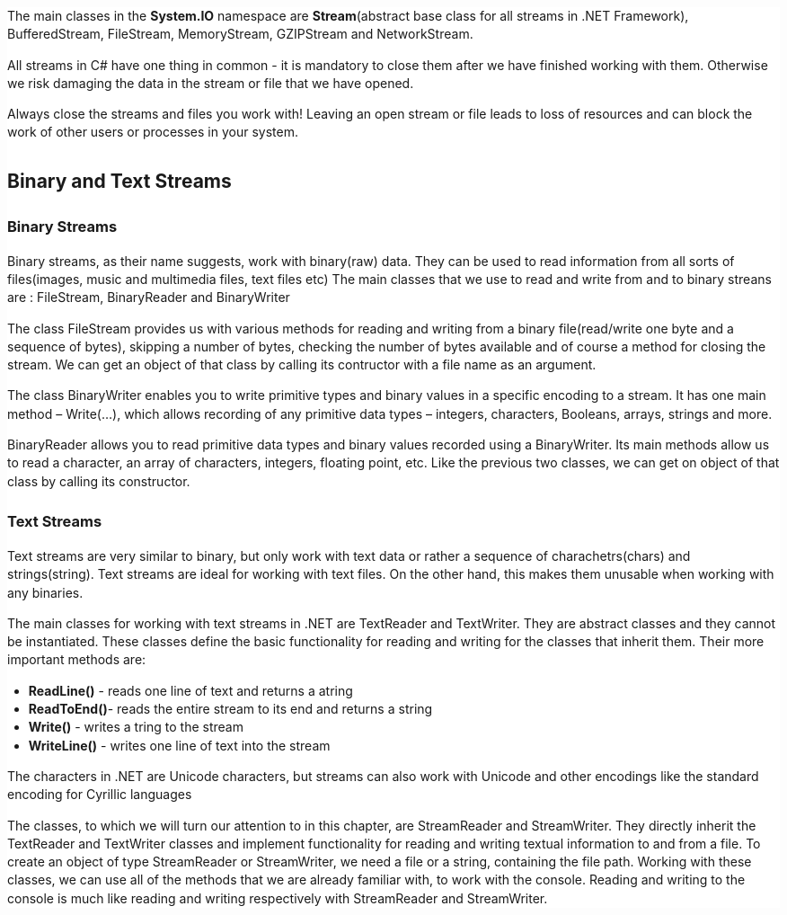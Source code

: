 The main classes in the **System.IO** namespace are **Stream**(abstract base class for all streams in .NET Framework), BufferedStream, FileStream, MemoryStream, GZIPStream and NetworkStream.

All streams in C# have one thing in common - it is mandatory to close them after we have finished working with them. Otherwise we risk damaging the data in the stream or file that we have opened.

Always close the streams and files you work with! Leaving an open stream or file leads to loss of resources and can block the work of other users or processes in your system.

## Binary and Text Streams

### Binary Streams

Binary streams, as their name suggests, work with binary(raw) data. They can be used to read information from all sorts of files(images, music and multimedia files, text files etc)
The main classes that we use to read and write from and to binary streans are : FileStream, BinaryReader and BinaryWriter

The class FileStream provides us with various methods for reading and writing from a binary file(read/write one byte and a sequence of bytes), skipping a number of bytes, checking the number of bytes available and of course a method for closing the stream. We can get an object of that class by calling its contructor with a file name as an argument.

The class BinaryWriter enables you to write primitive types and binary values in a specific encoding to a stream. It has one main method – Write(…), which allows recording of any primitive data types – integers, characters, Booleans, arrays, strings and more.

BinaryReader allows you to read primitive data types and binary values recorded using a BinaryWriter. Its main methods allow us to read a character, an array of characters, integers, floating point, etc. Like the previous two classes, we can get on object of that class by calling its constructor.

### Text Streams

Text streams are very similar to binary, but only work with text data or rather a sequence of charachetrs(chars) and strings(string). Text streams are ideal for working with text files. On the other hand, this makes them unusable when working with any binaries.

The main classes for working with text streams in .NET are TextReader and TextWriter. They are abstract classes and they cannot be instantiated. These classes define the basic functionality for reading and writing for the classes that inherit them. Their more important methods are:

- **ReadLine()** - reads one line of text and returns a atring
- **ReadToEnd()**- reads the entire stream to its end and returns a string
- **Write()** - writes a tring to the stream
- **WriteLine()** - writes one line of text into the stream

The characters in .NET are Unicode characters, but streams can also work with Unicode and other encodings like the standard encoding for Cyrillic languages

The classes, to which we will turn our attention to in this chapter, are StreamReader and StreamWriter. They directly inherit the TextReader and TextWriter classes and implement functionality for reading and writing textual information to and from a file.
To create an object of type StreamReader or StreamWriter, we need a file or a string, containing the file path. Working with these classes, we can use all of the methods that we are already familiar with, to work with the console. Reading and writing to the console is much like reading and writing respectively with StreamReader and StreamWriter.
